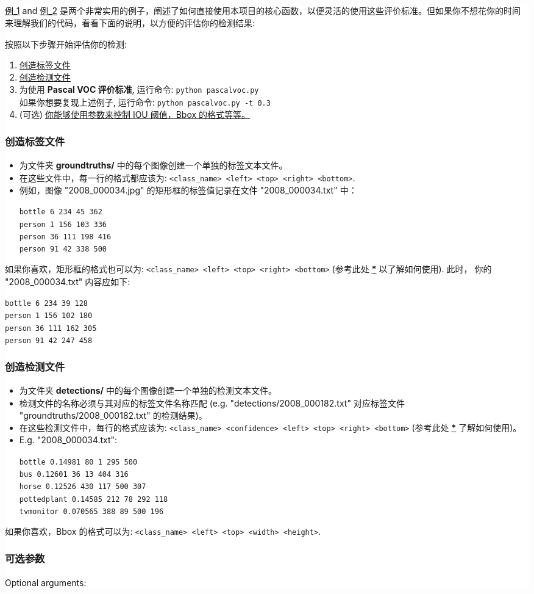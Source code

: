 [例_1](https://github.com/rafaelpadilla/Object-Detection-Metrics/tree/master/samples/sample_1) and [例_2](https://github.com/rafaelpadilla/Object-Detection-Metrics/tree/master/samples/sample_2) 是两个非常实用的例子，阐述了如何直接使用本项目的核心函数，以便灵活的使用这些评价标准。但如果你不想花你的时间来理解我们的代码，看看下面的说明，以方便的评估你的检测结果:  

按照以下步骤开始评估你的检测:

1. [创造标签文件](#create-the-ground-truth-files)
2. [创造检测文件](#create-your-detection-files)
3. 为使用 **Pascal VOC 评价标准**, 运行命令: `python pascalvoc.py`  
   如果你想要复现上述例子, 运行命令: `python pascalvoc.py -t 0.3`
4. (可选) [你能够使用参数来控制 IOU 阈值，Bbox 的格式等等。](#optional-arguments)

### 创造标签文件

- 为文件夹 **groundtruths/** 中的每个图像创建一个单独的标签文本文件。
- 在这些文件中，每一行的格式都应该为: `<class_name> <left> <top> <right> <bottom>`.    
- 例如，图像 "2008_000034.jpg" 的矩形框的标签值记录在文件 "2008_000034.txt" 中：
  ```
  bottle 6 234 45 362
  person 1 156 103 336
  person 36 111 198 416
  person 91 42 338 500
  ```
    
如果你喜欢，矩形框的格式也可以为: `<class_name> <left> <top> <right> <bottom>` (参考此处 [**\***](#asterisk) 以了解如何使用). 此时， 你的 "2008_000034.txt" 内容应如下:
  ```
  bottle 6 234 39 128
  person 1 156 102 180
  person 36 111 162 305
  person 91 42 247 458
  ```

### 创造检测文件

- 为文件夹 **detections/** 中的每个图像创建一个单独的检测文本文件。
- 检测文件的名称必须与其对应的标签文件名称匹配 (e.g. "detections/2008_000182.txt" 对应标签文件 "groundtruths/2008_000182.txt" 的检测结果)。
- 在这些检测文件中，每行的格式应该为: `<class_name> <confidence> <left> <top> <right> <bottom>` (参考此处 [**\***](#asterisk) 了解如何使用)。
- E.g. "2008_000034.txt":
    ```
    bottle 0.14981 80 1 295 500  
    bus 0.12601 36 13 404 316  
    horse 0.12526 430 117 500 307  
    pottedplant 0.14585 212 78 292 118  
    tvmonitor 0.070565 388 89 500 196  
    ```

如果你喜欢，Bbox 的格式可以为: `<class_name> <left> <top> <width> <height>`.

### 可选参数

Optional arguments:
